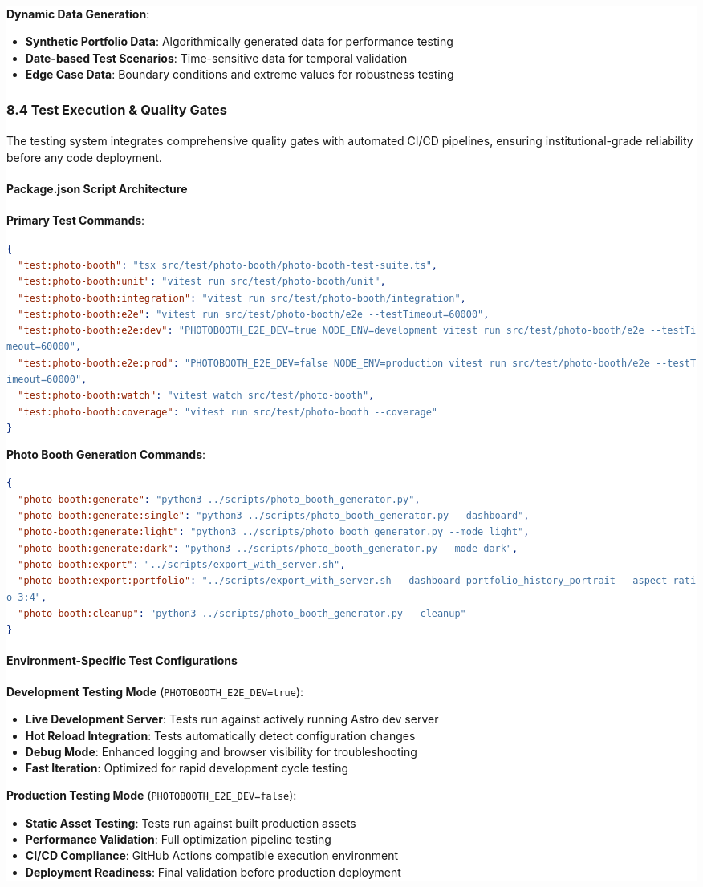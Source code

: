 **Dynamic Data Generation**:
- **Synthetic Portfolio Data**: Algorithmically generated data for performance testing
- **Date-based Test Scenarios**: Time-sensitive data for temporal validation
- **Edge Case Data**: Boundary conditions and extreme values for robustness testing

### 8.4 Test Execution & Quality Gates

The testing system integrates comprehensive quality gates with automated CI/CD pipelines, ensuring institutional-grade reliability before any code deployment.

#### Package.json Script Architecture

**Primary Test Commands**:
```json
{
  "test:photo-booth": "tsx src/test/photo-booth/photo-booth-test-suite.ts",
  "test:photo-booth:unit": "vitest run src/test/photo-booth/unit",
  "test:photo-booth:integration": "vitest run src/test/photo-booth/integration",
  "test:photo-booth:e2e": "vitest run src/test/photo-booth/e2e --testTimeout=60000",
  "test:photo-booth:e2e:dev": "PHOTOBOOTH_E2E_DEV=true NODE_ENV=development vitest run src/test/photo-booth/e2e --testTimeout=60000",
  "test:photo-booth:e2e:prod": "PHOTOBOOTH_E2E_DEV=false NODE_ENV=production vitest run src/test/photo-booth/e2e --testTimeout=60000",
  "test:photo-booth:watch": "vitest watch src/test/photo-booth",
  "test:photo-booth:coverage": "vitest run src/test/photo-booth --coverage"
}
```

**Photo Booth Generation Commands**:
```json
{
  "photo-booth:generate": "python3 ../scripts/photo_booth_generator.py",
  "photo-booth:generate:single": "python3 ../scripts/photo_booth_generator.py --dashboard",
  "photo-booth:generate:light": "python3 ../scripts/photo_booth_generator.py --mode light",
  "photo-booth:generate:dark": "python3 ../scripts/photo_booth_generator.py --mode dark",
  "photo-booth:export": "../scripts/export_with_server.sh",
  "photo-booth:export:portfolio": "../scripts/export_with_server.sh --dashboard portfolio_history_portrait --aspect-ratio 3:4",
  "photo-booth:cleanup": "python3 ../scripts/photo_booth_generator.py --cleanup"
}
```

#### Environment-Specific Test Configurations

**Development Testing Mode** (`PHOTOBOOTH_E2E_DEV=true`):
- **Live Development Server**: Tests run against actively running Astro dev server
- **Hot Reload Integration**: Tests automatically detect configuration changes
- **Debug Mode**: Enhanced logging and browser visibility for troubleshooting
- **Fast Iteration**: Optimized for rapid development cycle testing

**Production Testing Mode** (`PHOTOBOOTH_E2E_DEV=false`):
- **Static Asset Testing**: Tests run against built production assets
- **Performance Validation**: Full optimization pipeline testing
- **CI/CD Compliance**: GitHub Actions compatible execution environment
- **Deployment Readiness**: Final validation before production deployment
